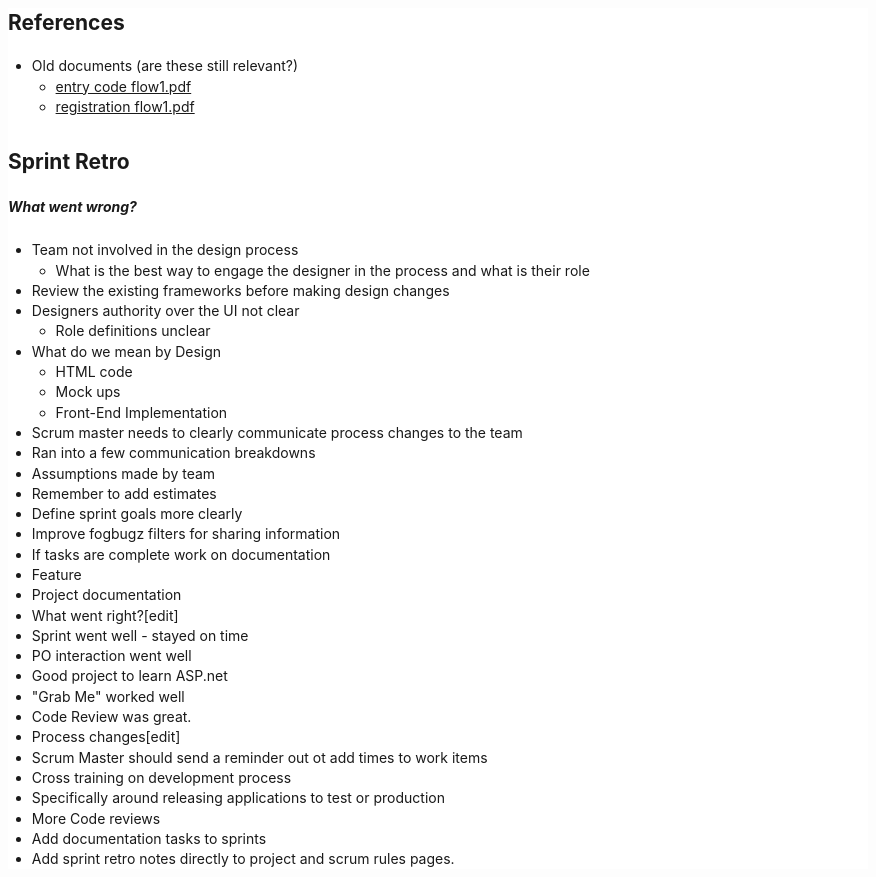 <span id="references"></span>
## References

* Old documents (are these still relevant?)
  * [entry code flow1.pdf](https://wikiwiki.bellevuecollege.edu/wiki/File:Online_entry_code_flow1.pdf)
  * [registration flow1.pdf](https://wikiwiki.bellevuecollege.edu/wiki/File:Late_registration_flow1.pdf)

<span id="sprint-retro"></span>
## Sprint Retro

<span id="what-went-wrong"></span>
##### What went wrong?

* Team not involved in the design process
  * What is the best way to engage the designer in the process and what is their role
* Review the existing frameworks before making design changes
* Designers authority over the UI not clear
  * Role definitions unclear
* What do we mean by Design
  * HTML code
  * Mock ups
  * Front-End Implementation
* Scrum master needs to clearly communicate process changes to the team
* Ran into a few communication breakdowns
* Assumptions made by team
* Remember to add estimates
* Define sprint goals more clearly
* Improve fogbugz filters for sharing information
* If tasks are complete work on documentation
* Feature
* Project documentation
* What went right?[edit]
* Sprint went well - stayed on time
* PO interaction went well
* Good project to learn ASP.net
* "Grab Me" worked well
* Code Review was great.
* Process changes[edit]
* Scrum Master should send a reminder out ot add times to work items
* Cross training on development process
* Specifically around releasing applications to test or production
* More Code reviews
* Add documentation tasks to sprints
* Add sprint retro notes directly to project and scrum rules pages.
